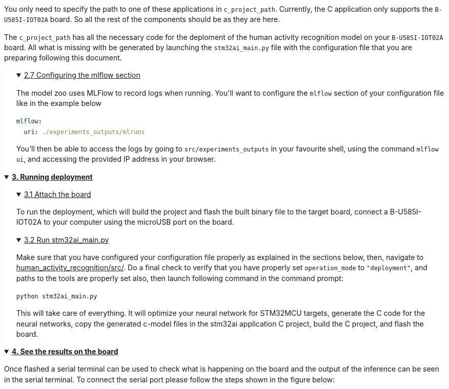 You only need to specify the path to one of these applications in `c_project_path`.
Currently, the C application only supports the `B-U585I-IOT02A` board. So all the rest of the components should be as they are here.

The `c_project_path` has all the necessary code for the deploment of the human activity recognition model on your `B-U585I-IOT02A` board. All what is missing with be generated by launching the `stm32ai_main.py` file with the configuration file that you are preparing following this document.

</details></ul>
<ul><details open><summary><a href="#2-7">2.7 Configuring the mlflow section</a></summary><a id="2-7"></a>

The model zoo uses MLFlow to record logs when running. You'll want to configure the `mlflow` section of your configuration file like in the example below

```yaml
mlflow:
  uri: ./experiments_outputs/mlruns
```
You'll then be able to access the logs by going to `src/experiments_outputs` in your favourite shell, using the command `mlflow ui`, and accessing the provided IP address in your browser.

</details></ul>
</details>
<details open><summary><a href="#3"><b>3. Running deployment</b></a></summary><a id="3"></a>
<ul><details open><summary><a href="#3-1">3.1 Attach the board</a></summary><a id="3-1"></a>

To run the deployment, which will build the project and flash the built binary file to the target board, connect a B-U585I-IOT02A to your computer using the microUSB port on the board.

</details></ul>
<ul><details open><summary><a href="#3-2">3.2 Run stm32ai_main.py</a></summary><a id="3-2"></a>

Make sure that you have configured your configuration file properly as explained in the sections below, then, navigate to [human_activity_recognition/src/](../src/).
Do a final check to verify that you have properly set `operation_mode` to `"deployment"`, and paths to the tools are properly set also, then launch following command in the command prompt:

```bash
python stm32ai_main.py
```

This will take care of everything. It will optimize your neural network for STM32MCU targets, generate the C code for the neural networks, copy the generated c-model files in the stm32ai application C project, build the C project, and flash the board.

</details></ul>
</details>
<details open><summary><a href="#4"><b>4. See the results on the board</b></a></summary><a id="4"></a>

Once flashed a serial terminal can be used to check what is happening on the board and the output of the inference can be seen in the serial terminal. 
To connect the serial port please follow the steps shown in the figure below: